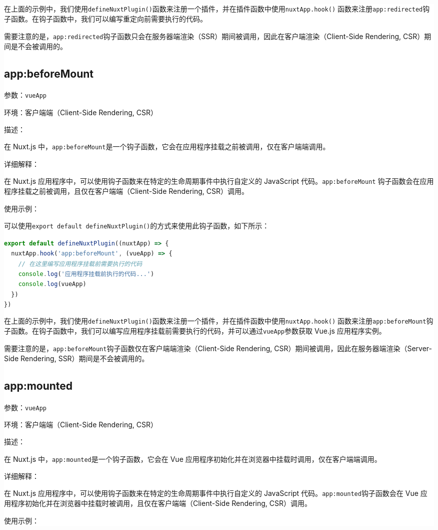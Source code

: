 在上面的示例中，我们使用`defineNuxtPlugin()`函数来注册一个插件，并在插件函数中使用`nuxtApp.hook()`
函数来注册`app:redirected`钩子函数。在钩子函数中，我们可以编写重定向前需要执行的代码。

需要注意的是，`app:redirected`钩子函数只会在服务器端渲染（SSR）期间被调用，因此在客户端渲染（Client-Side Rendering,
CSR）期间是不会被调用的。

## app:beforeMount

参数：`vueApp`

环境：客户端端（Client-Side Rendering, CSR）

描述：

在 Nuxt.js 中，`app:beforeMount`是一个钩子函数，它会在应用程序挂载之前被调用，仅在客户端端调用。

详细解释：

在 Nuxt.js 应用程序中，可以使用钩子函数来在特定的生命周期事件中执行自定义的 JavaScript 代码。`app:beforeMount`
钩子函数会在应用程序挂载之前被调用，且仅在客户端端（Client-Side Rendering, CSR）调用。

使用示例：

可以使用`export default defineNuxtPlugin()`的方式来使用此钩子函数，如下所示：

```javascript
export default defineNuxtPlugin((nuxtApp) => {
  nuxtApp.hook('app:beforeMount', (vueApp) => {
    // 在这里编写应用程序挂载前需要执行的代码
    console.log('应用程序挂载前执行的代码...')
    console.log(vueApp)
  })
})

```

在上面的示例中，我们使用`defineNuxtPlugin()`函数来注册一个插件，并在插件函数中使用`nuxtApp.hook()`
函数来注册`app:beforeMount`钩子函数。在钩子函数中，我们可以编写应用程序挂载前需要执行的代码，并可以通过`vueApp`参数获取
Vue.js 应用程序实例。

需要注意的是，`app:beforeMount`钩子函数仅在客户端端渲染（Client-Side Rendering, CSR）期间被调用，因此在服务器端渲染（Server-Side
Rendering, SSR）期间是不会被调用的。

## app:mounted

参数：`vueApp`

环境：客户端端（Client-Side Rendering, CSR）

描述：

在 Nuxt.js 中，`app:mounted`是一个钩子函数，它会在 Vue 应用程序初始化并在浏览器中挂载时调用，仅在客户端端调用。

详细解释：

在 Nuxt.js 应用程序中，可以使用钩子函数来在特定的生命周期事件中执行自定义的 JavaScript 代码。`app:mounted`钩子函数会在 Vue
应用程序初始化并在浏览器中挂载时被调用，且仅在客户端端（Client-Side Rendering, CSR）调用。

使用示例：
